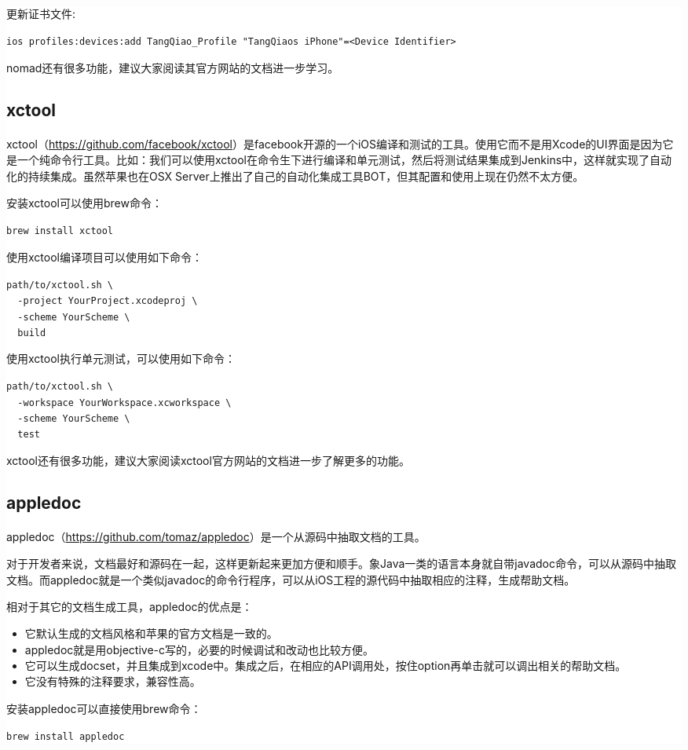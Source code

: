 更新证书文件:

```
ios profiles:devices:add TangQiao_Profile "TangQiaos iPhone"=<Device Identifier>
```

nomad还有很多功能，建议大家阅读其官方网站的文档进一步学习。

## xctool

xctool（<https://github.com/facebook/xctool>）是facebook开源的一个iOS编译和测试的工具。使用它而不是用Xcode的UI界面是因为它是一个纯命令行工具。比如：我们可以使用xctool在命令生下进行编译和单元测试，然后将测试结果集成到Jenkins中，这样就实现了自动化的持续集成。虽然苹果也在OSX Server上推出了自己的自动化集成工具BOT，但其配置和使用上现在仍然不太方便。

安装xctool可以使用brew命令：

```
brew install xctool
```

使用xctool编译项目可以使用如下命令：

```
path/to/xctool.sh \
  -project YourProject.xcodeproj \
  -scheme YourScheme \
  build
```


使用xctool执行单元测试，可以使用如下命令：

```
path/to/xctool.sh \
  -workspace YourWorkspace.xcworkspace \
  -scheme YourScheme \
  test
```

xctool还有很多功能，建议大家阅读xctool官方网站的文档进一步了解更多的功能。

## appledoc

appledoc（<https://github.com/tomaz/appledoc>）是一个从源码中抽取文档的工具。

对于开发者来说，文档最好和源码在一起，这样更新起来更加方便和顺手。象Java一类的语言本身就自带javadoc命令，可以从源码中抽取文档。而appledoc就是一个类似javadoc的命令行程序，可以从iOS工程的源代码中抽取相应的注释，生成帮助文档。

相对于其它的文档生成工具，appledoc的优点是：

 * 它默认生成的文档风格和苹果的官方文档是一致的。
 * appledoc就是用objective-c写的，必要的时候调试和改动也比较方便。
 * 它可以生成docset，并且集成到xcode中。集成之后，在相应的API调用处，按住option再单击就可以调出相关的帮助文档。
 * 它没有特殊的注释要求，兼容性高。

安装appledoc可以直接使用brew命令：

```
brew install appledoc
```
